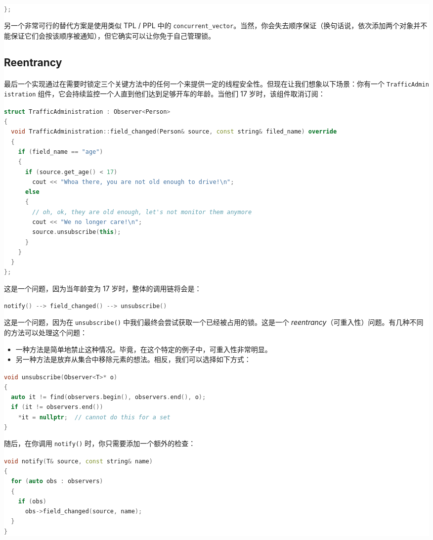 ```c++
};
```

另一个非常可行的替代方案是使用类似 TPL / PPL 中的 `concurrent_vector`。当然，你会失去顺序保证（换句话说，依次添加两个对象并不能保证它们会按该顺序被通知），但它确实可以让你免于自己管理锁。

## Reentrancy

最后一个实现通过在需要时锁定三个关键方法中的任何一个来提供一定的线程安全性。但现在让我们想象以下场景：你有一个 `TrafficAdministration` 组件，它会持续监控一个人直到他们达到足够开车的年龄。当他们 17 岁时，该组件取消订阅：

```c++
struct TrafficAdministration : Observer<Person>
{
  void TrafficAdministration::field_changed(Person& source, const string& filed_name) override
  {
    if (field_name == "age")
    {
      if (source.get_age() < 17)
        cout << "Whoa there, you are not old enough to drive!\n";
      else
      {
        // oh, ok, they are old enough, let's not monitor them anymore
        cout << "We no longer care!\n";
        source.unsubscribe(this);
      }
    }
  }
};
```

这是一个问题，因为当年龄变为 17 岁时，整体的调用链将会是：

```c++
notify() --> field_changed() --> unsubscribe()
```

这是一个问题，因为在 `unsubscribe()` 中我们最终会尝试获取一个已经被占用的锁。这是一个 *reentrancy*（可重入性）问题。有几种不同的方法可以处理这个问题：

- 一种方法是简单地禁止这种情况。毕竟，在这个特定的例子中，可重入性非常明显。
- 另一种方法是放弃从集合中移除元素的想法。相反，我们可以选择如下方式：

```c++
void unsubscribe(Observer<T>* o)
{
  auto it != find(observers.begin(), observers.end(), o);
  if (it != observers.end())
    *it = nullptr;  // cannot do this for a set
}
```

随后，在你调用 `notify()` 时，你只需要添加一个额外的检查：

```c++
void notify(T& source, const string& name)
{
  for (auto obs : observers)
  {
    if (obs)
      obs->field_changed(source, name);
  }
}
```
